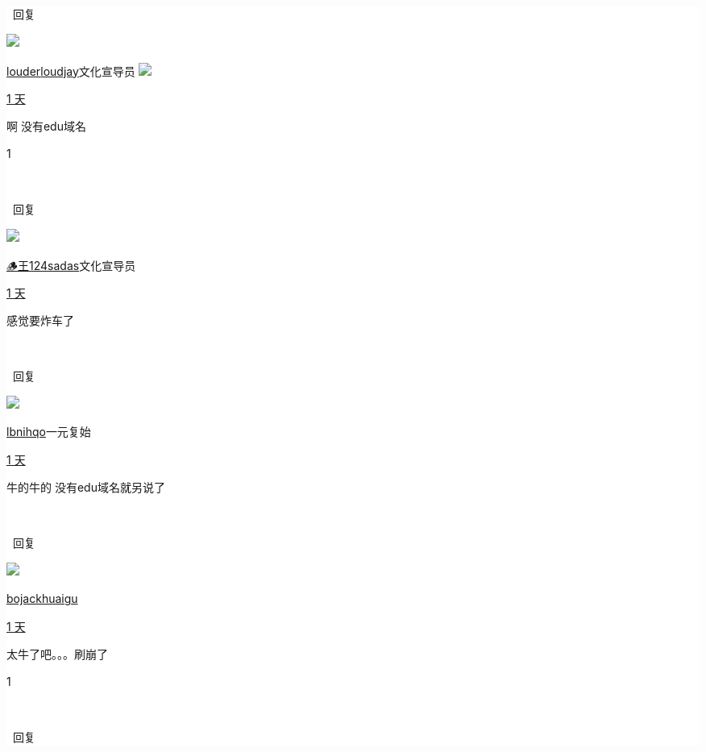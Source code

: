 ​ ​ 回复

[![](https://linux.do/user_avatar/linux.do/loudjay/144/731687_2.png)
](/u/loudjay)

[louder](/u/loudjay)[loudjay](/u/loudjay)文化宣导员 ![](https://linux.do/images/emoji/twemoji/skull_and_crossbones.png?v=14) 

[1 天](/t/topic/875075/14?u=niyan2025 "发布日期")

啊 没有edu域名

  

1

​

​ ​ 回复

[![](https://linux.do/user_avatar/linux.do/124sadas/144/834154_2.png)
](/u/124sadas)

[🪵王](/u/124sadas)[124sadas](/u/124sadas)文化宣导员

[1 天](/t/topic/875075/15?u=niyan2025 "发布日期")

感觉要炸车了

  

​

​ ​ 回复

[![](https://linux.do/user_avatar/linux.do/lbnihqo/144/269596_2.png)
](/u/lbnihqo)

[lbnihqo](/u/lbnihqo)一元复始

[1 天](/t/topic/875075/16?u=niyan2025 "发布日期")

牛的牛的 没有edu域名就另说了

  

​

​ ​ 回复

[![](https://linux.do/user_avatar/linux.do/huaigu/144/840604_2.png)
](/u/huaigu)

[bojack](/u/huaigu)[huaigu](/u/huaigu)

[1 天](/t/topic/875075/17?u=niyan2025 "发布日期")

太牛了吧。。。刷崩了

  

1

​

​ ​ 回复
